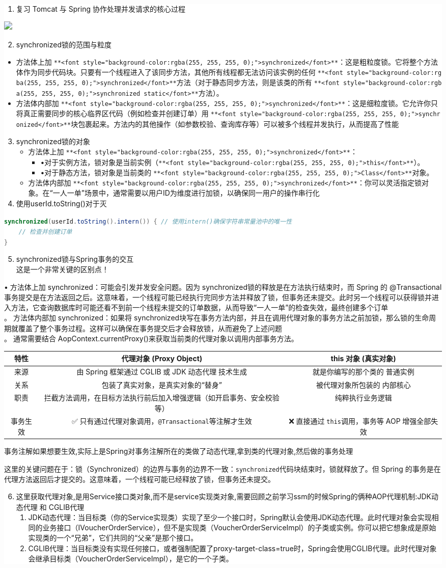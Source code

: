 1. 复习  Tomcat 与 Spring 协作处理并发请求的核心过程

![](/images/c79a6a8c5af5d85a2ced01d2978fbad6.png)

2. synchronized锁的范围与粒度
+ 方法体上加 `**<font style="background-color:rgba(255, 255, 255, 0);">synchronized</font>**`：这是粗粒度锁。它将整个方法体作为同步代码块。只要有一个线程进入了该同步方法，其他所有线程都无法访问该实例的任何 `**<font style="background-color:rgba(255, 255, 255, 0);">synchronized</font>**`方法（对于静态同步方法，则是该类的所有 `**<font style="background-color:rgba(255, 255, 255, 0);">synchronized static</font>**`方法）。
+ 方法体内部加 `**<font style="background-color:rgba(255, 255, 255, 0);">synchronized</font>**`：这是细粒度锁。它允许你只将真正需要同步的核心临界区代码（例如检查并创建订单）用 `**<font style="background-color:rgba(255, 255, 255, 0);">synchronized</font>**`块包裹起来。方法内的其他操作（如参数校验、查询库存等）可以被多个线程并发执行，从而提高了性能
3. synchronized锁的对象
    - 方法体上加 `**<font style="background-color:rgba(255, 255, 255, 0);">synchronized</font>**`：
        * •对于实例方法，锁对象是当前实例（`**<font style="background-color:rgba(255, 255, 255, 0);">this</font>**`）。
        * •对于静态方法，锁对象是当前类的 `**<font style="background-color:rgba(255, 255, 255, 0);">Class</font>**`对象。
    - 方法体内部加 `**<font style="background-color:rgba(255, 255, 255, 0);">synchronized</font>**`：你可以灵活指定锁对象。在“一人一单”场景中，通常需要以用户ID为维度进行加锁，以确保同一用户的操作串行化
4. 使用userId.toString()对于灭

```java
synchronized(userId.toString().intern()) { // 使用intern()确保字符串常量池中的唯一性
    // 检查并创建订单
}
```

5. synchronized锁与Spring事务的交互  
这是一个非常关键的区别点！

• 方法体上加 synchronized：可能会引发并发安全问题。因为 synchronized锁的释放是在方法执行结束时，而 Spring 的 @Transactional事务提交是在方法返回之后。这意味着，一个线程可能已经执行完同步方法并释放了锁，但事务还未提交。此时另一个线程可以获得锁并进入方法，它查询数据库时可能还看不到前一个线程未提交的订单数据，从而导致“一人一单”的检查失效，最终创建多个订单  
。 方法体内部加 synchronized：如果将 synchronized块写在事务方法内部，并且在调用代理对象的事务方法之前加锁，那么锁的生命周期就覆盖了整个事务过程。这样可以确保在事务提交后才会释放锁，从而避免了上述问题  
。 通常需要结合 AopContext.currentProxy()来获取当前类的代理对象以调用内部事务方法。

| 特性 | 代理对象 (Proxy Object) | this 对象 (真实对象) |
| :---: | :---: | :---: |
| 来源 | 由 Spring 框架通过 CGLIB 或 JDK 动态代理 技术生成 | 就是你编写的那个类的 普通实例 |
| 关系 | 包装了真实对象，是真实对象的“替身” | 被代理对象所包装的 内部核心 |
| 职责 | 拦截方法调用，在目标方法执行前后加入增强逻辑（如开启事务、安全校验等） | 纯粹执行业务逻辑 |
| 事务生效 | ✅ 只有通过代理对象调用，`@Transactional`等注解才生效 | ❌ 直接通过 `this`调用，事务等 AOP 增强全部失效 |


事务注解如果想要生效,实际上是Spring对事务注解所在的类做了动态代理,拿到类的代理对象,然后做的事务处理

这里的关键问题在于：锁（Synchronized）的边界与事务的边界不一致：`synchronized`代码块结束时，锁就释放了。但 Spring 的事务是在代理方法返回后才提交的。这意味着，一个线程可能已经释放了锁，但事务还未提交。

6. 这里获取代理对象,是用Service接口类对象,而不是service实现类对象,需要回顾之前学习ssm的时候Spring的俩种AOP代理机制:JDK动态代理   和  CGLIB代理  
    1. JDK动态代理：当目标类（你的Service实现类）实现了至少一个接口时，Spring默认会使用JDK动态代理。此时代理对象会实现相同的业务接口（IVoucherOrderService），但不是实现类（VoucherOrderServiceImpl）的子类或实例。你可以把它想象成是原始实现类的一个“兄弟”，它们共同的“父亲”是那个接口。
    2. CGLIB代理：当目标类没有实现任何接口，或者强制配置了proxy-target-class=true时，Spring会使用CGLIB代理。此时代理对象会继承目标类（VoucherOrderServiceImpl），是它的一个子类。
